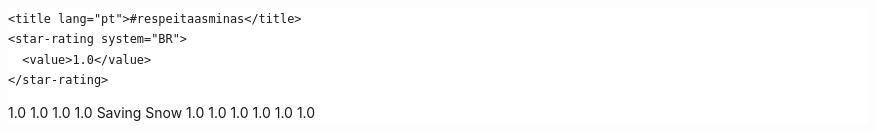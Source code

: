     <title lang="pt">#respeitaasminas</title>
    <star-rating system="BR">
      <value>1.0</value>
    </star-rating>
  </programme>
  <programme start="20200325140000 -0300" stop="20200325143000 -0300" channel="Off">
    <title lang="pt">Better Than Four</title>
    <star-rating system="BR">
      <value>1.0</value>
    </star-rating>
  </programme>
  <programme start="20200325143000 -0300" stop="20200325150000 -0300" channel="Off">
    <title lang="pt">Original OFF</title>
    <star-rating system="BR">
      <value>1.0</value>
    </star-rating>
  </programme>
  <programme start="20200325150000 -0300" stop="20200325153000 -0300" channel="Off">
    <title lang="pt">Original OFF</title>
    <star-rating system="BR">
      <value>1.0</value>
    </star-rating>
  </programme>
  <programme start="20200325153000 -0300" stop="20200325160000 -0300" channel="Off">
    <title lang="pt">Morando Na Estrada</title>
    <star-rating system="BR">
      <value>1.0</value>
    </star-rating>
  </programme>
  <programme start="20200325160000 -0300" stop="20200325170000 -0300" channel="Off">
    <title lang="pt">OFF Docs</title>
    <sub-title lang="pt">Saving Snow</sub-title>
    <star-rating system="BR">
      <value>1.0</value>
    </star-rating>
  </programme>
  <programme start="20200325170000 -0300" stop="20200325173000 -0300" channel="Off">
    <title lang="pt">Expedición Islas</title>
    <star-rating system="BR">
      <value>1.0</value>
    </star-rating>
  </programme>
  <programme start="20200325173000 -0300" stop="20200325180000 -0300" channel="Off">
    <title lang="pt">My Surf TV</title>
    <star-rating system="BR">
      <value>1.0</value>
    </star-rating>
  </programme>
  <programme start="20200325180000 -0300" stop="20200325183000 -0300" channel="Off">
    <title lang="pt">Mundo Medina</title>
    <star-rating system="BR">
      <value>1.0</value>
    </star-rating>
  </programme>
  <programme start="20200325183000 -0300" stop="20200325190000 -0300" channel="Off">
    <title lang="pt">Trilhas e Travessias</title>
    <star-rating system="BR">
      <value>1.0</value>
    </star-rating>
  </programme>
  <programme start="20200325190000 -0300" stop="20200325193000 -0300" channel="Off">
    <title lang="pt">Burle, Me Treina!</title>
    <star-rating system="BR">
      <value>1.0</value>